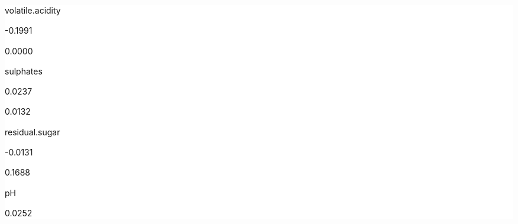 volatile.acidity
</td>

<td style="text-align:right;">

-0.1991
</td>

<td style="text-align:right;">

0.0000
</td>

</tr>

<tr>

<td style="text-align:left;">

sulphates
</td>

<td style="text-align:right;">

0.0237
</td>

<td style="text-align:right;">

0.0132
</td>

</tr>

<tr>

<td style="text-align:left;">

residual.sugar
</td>

<td style="text-align:right;">

-0.0131
</td>

<td style="text-align:right;">

0.1688
</td>

</tr>

<tr>

<td style="text-align:left;">

pH
</td>

<td style="text-align:right;">

0.0252
</td>
